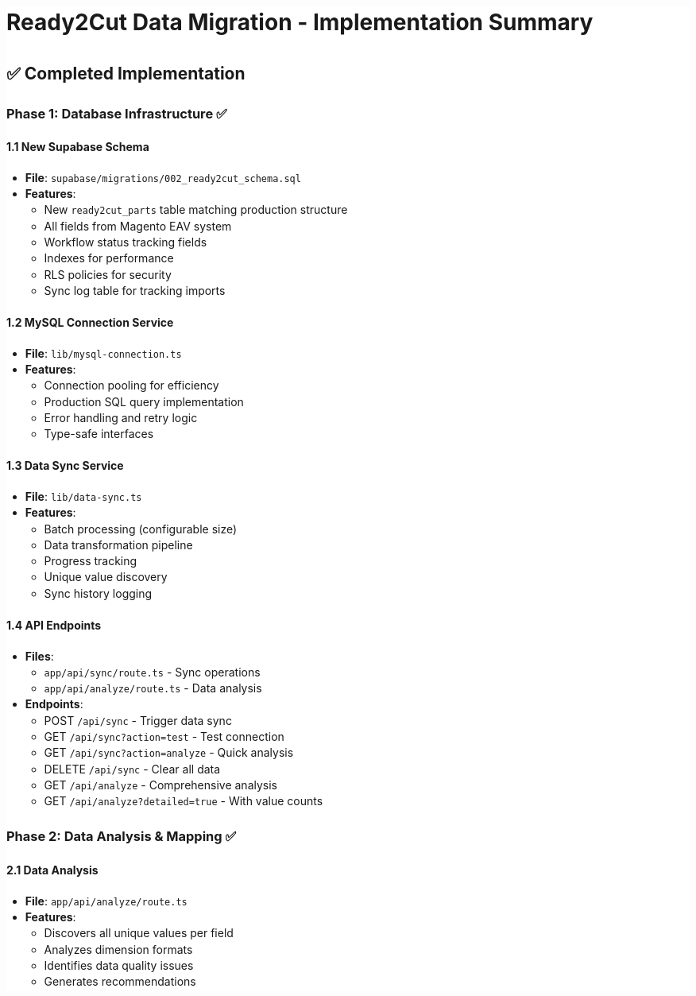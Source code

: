 # Ready2Cut Data Migration - Implementation Summary

## ✅ Completed Implementation

### Phase 1: Database Infrastructure ✅

#### 1.1 New Supabase Schema
- **File**: `supabase/migrations/002_ready2cut_schema.sql`
- **Features**:
  - New `ready2cut_parts` table matching production structure
  - All fields from Magento EAV system
  - Workflow status tracking fields
  - Indexes for performance
  - RLS policies for security
  - Sync log table for tracking imports

#### 1.2 MySQL Connection Service
- **File**: `lib/mysql-connection.ts`
- **Features**:
  - Connection pooling for efficiency
  - Production SQL query implementation
  - Error handling and retry logic
  - Type-safe interfaces

#### 1.3 Data Sync Service
- **File**: `lib/data-sync.ts`
- **Features**:
  - Batch processing (configurable size)
  - Data transformation pipeline
  - Progress tracking
  - Unique value discovery
  - Sync history logging

#### 1.4 API Endpoints
- **Files**: 
  - `app/api/sync/route.ts` - Sync operations
  - `app/api/analyze/route.ts` - Data analysis
- **Endpoints**:
  - POST `/api/sync` - Trigger data sync
  - GET `/api/sync?action=test` - Test connection
  - GET `/api/sync?action=analyze` - Quick analysis
  - DELETE `/api/sync` - Clear all data
  - GET `/api/analyze` - Comprehensive analysis
  - GET `/api/analyze?detailed=true` - With value counts

### Phase 2: Data Analysis & Mapping ✅

#### 2.1 Data Analysis
- **File**: `app/api/analyze/route.ts`
- **Features**:
  - Discovers all unique values per field
  - Analyzes dimension formats
  - Identifies data quality issues
  - Generates recommendations
